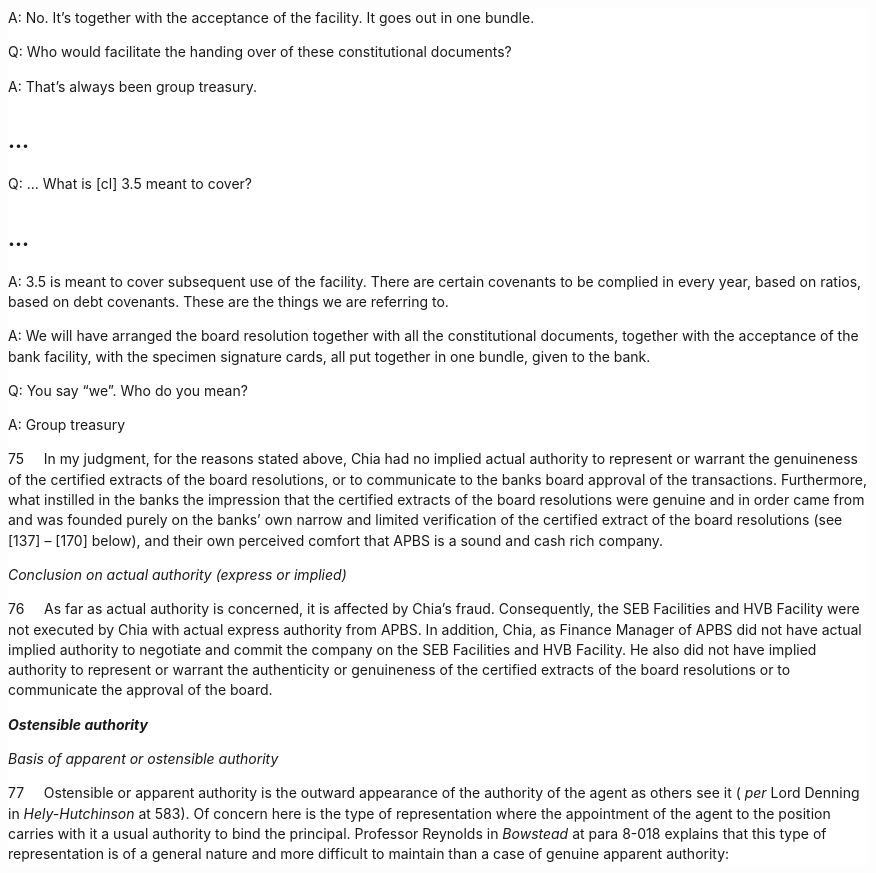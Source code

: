  A: No. It’s together with the acceptance of the facility. It goes out in one bundle. 

 Q: Who would facilitate the handing over of these constitutional documents? 

 A: That’s always been group treasury. 

## ... 

 Q: ... What is [cl] 3.5 meant to cover? 


## ... 

 A: 3.5 is meant to cover subsequent use of the facility. There are certain covenants to be complied in every year, based on ratios, based on debt covenants. These are the things we are referring to. 

 A: We will have arranged the board resolution together with all the constitutional documents, together with the acceptance of the bank facility, with the specimen signature cards, all put together in one bundle, given to the bank. 

 Q: You say “we”. Who do you mean? 

 A: Group treasury 

75     In my judgment, for the reasons stated above, Chia had no implied actual authority to represent or warrant the genuineness of the certified extracts of the board resolutions, or to communicate to the banks board approval of the transactions. Furthermore, what instilled in the banks the impression that the certified extracts of the board resolutions were genuine and in order came from and was founded purely on the banks’ own narrow and limited verification of the certified extract of the board resolutions (see [137] – [170] below), and their own perceived comfort that APBS is a sound and cash rich company. 

_Conclusion on actual authority (express or implied)_ 

76     As far as actual authority is concerned, it is affected by Chia’s fraud. Consequently, the SEB Facilities and HVB Facility were not executed by Chia with actual express authority from APBS. In addition, Chia, as Finance Manager of APBS did not have actual implied authority to negotiate and commit the company on the SEB Facilities and HVB Facility. He also did not have implied authority to represent or warrant the authenticity or genuineness of the certified extracts of the board resolutions or to communicate the approval of the board. 

**_Ostensible authority_** 

_Basis of apparent or ostensible authority_ 

77     Ostensible or apparent authority is the outward appearance of the authority of the agent as others see it ( _per_ Lord Denning in _Hely-Hutchinson_ at 583). Of concern here is the type of representation where the appointment of the agent to the position carries with it a usual authority to bind the principal. Professor Reynolds in _Bowstead_ at para 8-018 explains that this type of representation is of a general nature and more difficult to maintain than a case of genuine apparent authority: 

